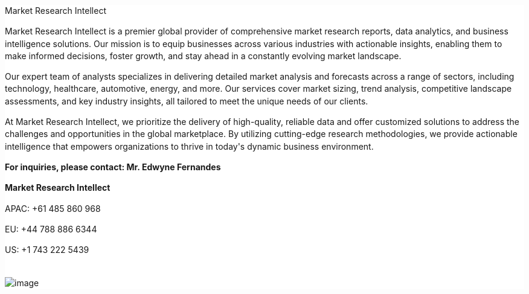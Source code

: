 Market Research Intellect</strong></p><p>Market Research Intellect is a premier global provider of comprehensive market research reports, data analytics, and business intelligence solutions. Our mission is to equip businesses across various industries with actionable insights, enabling them to make informed decisions, foster growth, and stay ahead in a constantly evolving market landscape.</p><p>Our expert team of analysts specializes in delivering detailed market analysis and forecasts across a range of sectors, including technology, healthcare, automotive, energy, and more. Our services cover market sizing, trend analysis, competitive landscape assessments, and key industry insights, all tailored to meet the unique needs of our clients.</p><p>At Market Research Intellect, we prioritize the delivery of high-quality, reliable data and offer customized solutions to address the challenges and opportunities in the global marketplace. By utilizing cutting-edge research methodologies, we provide actionable intelligence that empowers organizations to thrive in today's dynamic business environment.</p><p><strong>For inquiries, please contact: Mr. Edwyne Fernandes</strong></p><p><strong>Market Research Intellect</strong></p><p>APAC: +61 485 860 968</p><p>EU: +44 788 886 6344</p><p>US: +1 743 222 5439</p></div><div class="article-main__content" data-test-id="publishing-text-block">&nbsp;</div>
![image](https://github.com/user-attachments/assets/3d1ba410-8c49-4d5b-8283-4a4ab89ca4bd)
